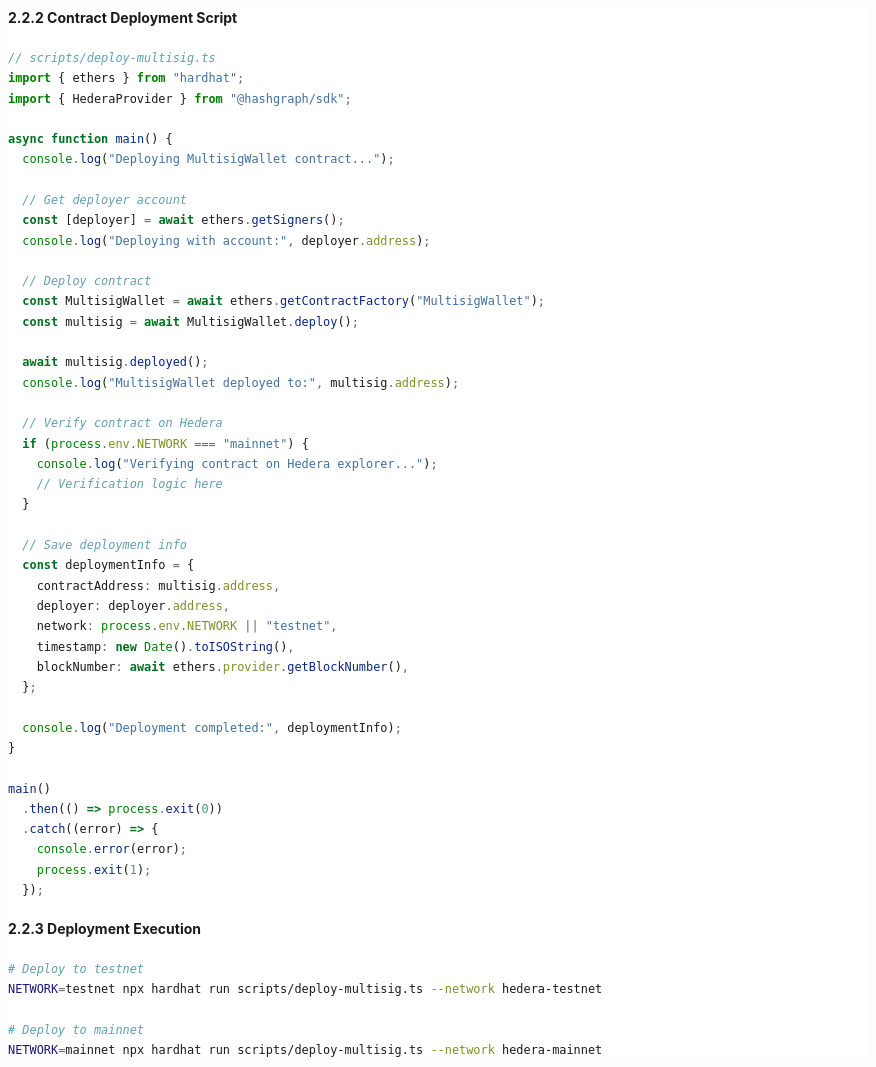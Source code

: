 #### 2.2.2 Contract Deployment Script

```typescript
// scripts/deploy-multisig.ts
import { ethers } from "hardhat";
import { HederaProvider } from "@hashgraph/sdk";

async function main() {
  console.log("Deploying MultisigWallet contract...");

  // Get deployer account
  const [deployer] = await ethers.getSigners();
  console.log("Deploying with account:", deployer.address);

  // Deploy contract
  const MultisigWallet = await ethers.getContractFactory("MultisigWallet");
  const multisig = await MultisigWallet.deploy();

  await multisig.deployed();
  console.log("MultisigWallet deployed to:", multisig.address);

  // Verify contract on Hedera
  if (process.env.NETWORK === "mainnet") {
    console.log("Verifying contract on Hedera explorer...");
    // Verification logic here
  }

  // Save deployment info
  const deploymentInfo = {
    contractAddress: multisig.address,
    deployer: deployer.address,
    network: process.env.NETWORK || "testnet",
    timestamp: new Date().toISOString(),
    blockNumber: await ethers.provider.getBlockNumber(),
  };

  console.log("Deployment completed:", deploymentInfo);
}

main()
  .then(() => process.exit(0))
  .catch((error) => {
    console.error(error);
    process.exit(1);
  });
```

#### 2.2.3 Deployment Execution

```bash
# Deploy to testnet
NETWORK=testnet npx hardhat run scripts/deploy-multisig.ts --network hedera-testnet

# Deploy to mainnet
NETWORK=mainnet npx hardhat run scripts/deploy-multisig.ts --network hedera-mainnet
```
